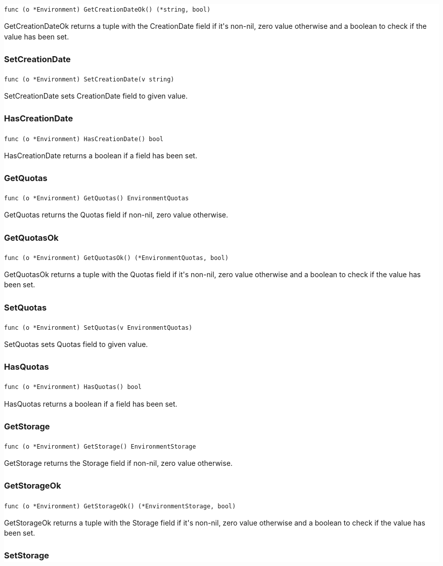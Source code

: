 `func (o *Environment) GetCreationDateOk() (*string, bool)`

GetCreationDateOk returns a tuple with the CreationDate field if it's non-nil, zero value otherwise
and a boolean to check if the value has been set.

### SetCreationDate

`func (o *Environment) SetCreationDate(v string)`

SetCreationDate sets CreationDate field to given value.

### HasCreationDate

`func (o *Environment) HasCreationDate() bool`

HasCreationDate returns a boolean if a field has been set.

### GetQuotas

`func (o *Environment) GetQuotas() EnvironmentQuotas`

GetQuotas returns the Quotas field if non-nil, zero value otherwise.

### GetQuotasOk

`func (o *Environment) GetQuotasOk() (*EnvironmentQuotas, bool)`

GetQuotasOk returns a tuple with the Quotas field if it's non-nil, zero value otherwise
and a boolean to check if the value has been set.

### SetQuotas

`func (o *Environment) SetQuotas(v EnvironmentQuotas)`

SetQuotas sets Quotas field to given value.

### HasQuotas

`func (o *Environment) HasQuotas() bool`

HasQuotas returns a boolean if a field has been set.

### GetStorage

`func (o *Environment) GetStorage() EnvironmentStorage`

GetStorage returns the Storage field if non-nil, zero value otherwise.

### GetStorageOk

`func (o *Environment) GetStorageOk() (*EnvironmentStorage, bool)`

GetStorageOk returns a tuple with the Storage field if it's non-nil, zero value otherwise
and a boolean to check if the value has been set.

### SetStorage
